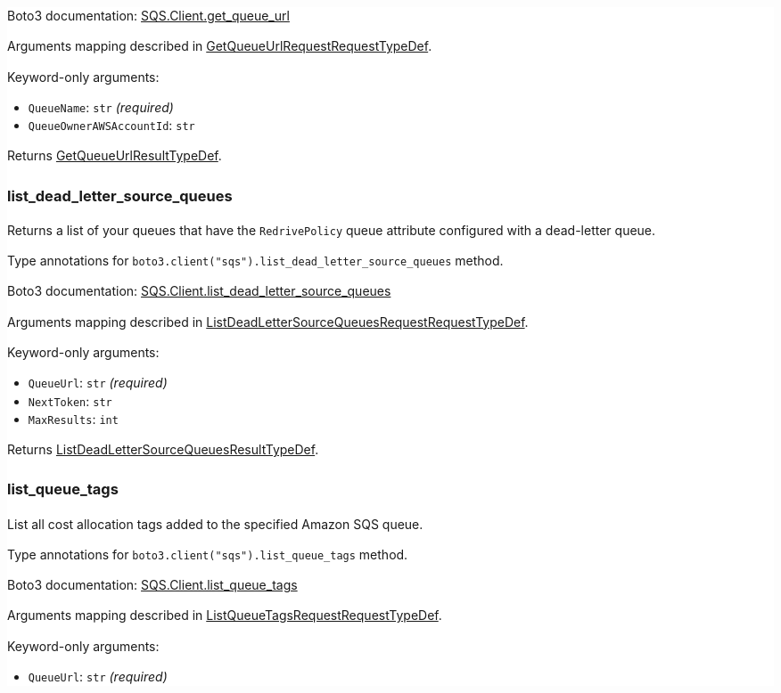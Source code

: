 Boto3 documentation:
[SQS.Client.get_queue_url](https://boto3.amazonaws.com/v1/documentation/api/latest/reference/services/sqs.html#SQS.Client.get_queue_url)

Arguments mapping described in
[GetQueueUrlRequestRequestTypeDef](./type_defs.md#getqueueurlrequestrequesttypedef).

Keyword-only arguments:

- `QueueName`: `str` *(required)*
- `QueueOwnerAWSAccountId`: `str`

Returns [GetQueueUrlResultTypeDef](./type_defs.md#getqueueurlresulttypedef).

<a id="list_dead_letter_source_queues"></a>

### list_dead_letter_source_queues

Returns a list of your queues that have the `RedrivePolicy` queue attribute
configured with a dead-letter queue.

Type annotations for `boto3.client("sqs").list_dead_letter_source_queues`
method.

Boto3 documentation:
[SQS.Client.list_dead_letter_source_queues](https://boto3.amazonaws.com/v1/documentation/api/latest/reference/services/sqs.html#SQS.Client.list_dead_letter_source_queues)

Arguments mapping described in
[ListDeadLetterSourceQueuesRequestRequestTypeDef](./type_defs.md#listdeadlettersourcequeuesrequestrequesttypedef).

Keyword-only arguments:

- `QueueUrl`: `str` *(required)*
- `NextToken`: `str`
- `MaxResults`: `int`

Returns
[ListDeadLetterSourceQueuesResultTypeDef](./type_defs.md#listdeadlettersourcequeuesresulttypedef).

<a id="list_queue_tags"></a>

### list_queue_tags

List all cost allocation tags added to the specified Amazon SQS queue.

Type annotations for `boto3.client("sqs").list_queue_tags` method.

Boto3 documentation:
[SQS.Client.list_queue_tags](https://boto3.amazonaws.com/v1/documentation/api/latest/reference/services/sqs.html#SQS.Client.list_queue_tags)

Arguments mapping described in
[ListQueueTagsRequestRequestTypeDef](./type_defs.md#listqueuetagsrequestrequesttypedef).

Keyword-only arguments:

- `QueueUrl`: `str` *(required)*
